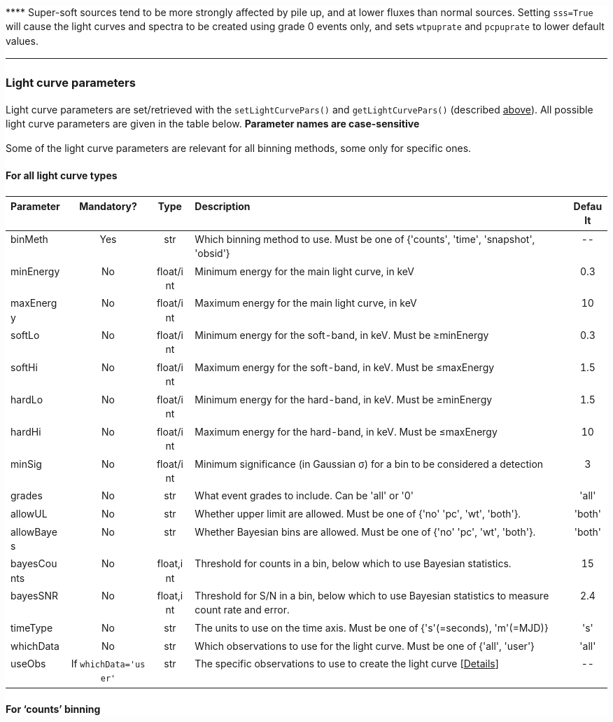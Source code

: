 **** Super-soft sources tend to be more strongly affected by pile up, and at lower fluxes than normal sources. Setting `sss=True` will cause the
light curves and spectra to be created using grade 0 events only, and sets `wtpuprate` and `pcpuprate` to lower default values.



---

### Light curve parameters

Light curve parameters are set/retrieved with the `setLightCurvePars()` and `getLightCurvePars()` (described [above](#managing-specific-products)). All possible light curve parameters are given in the table below. **Parameter names are case-sensitive**


Some of the light curve parameters are relevant for all binning methods, some only for specific ones.

#### For all light curve types

| Parameter | Mandatory? | Type  | Description | Default |
| :----     |  :----:    | :---: | :-----      | :----:  |
| binMeth | Yes | str | Which binning method to use. Must be one of {'counts', 'time', 'snapshot', 'obsid'} | -- |
| minEnergy | No | float/int | Minimum energy for the main light curve, in keV | 0.3 |
| maxEnergy | No | float/int | Maximum energy for the main light curve, in keV | 10 |
| softLo | No | float/int | Minimum energy for the soft-band, in keV. Must be &geq;minEnergy | 0.3 |
| softHi | No | float/int | Maximum energy for the soft-band, in keV. Must be &leq;maxEnergy | 1.5 |
| hardLo | No | float/int | Minimum energy for the hard-band, in keV. Must be &geq;minEnergy | 1.5 |
| hardHi | No | float/int | Maximum energy for the hard-band, in keV. Must be &leq;maxEnergy | 10 |
| minSig | No | float/int | Minimum significance (in Gaussian &sigma;) for a bin to be considered a detection | 3 |
| grades | No | str | What event grades to include. Can be 'all' or '0' | 'all' |
| allowUL | No | str | Whether upper limit are allowed. Must be one of {'no' 'pc', 'wt', 'both'}. | 'both' |
| allowBayes | No | str | Whether Bayesian bins are allowed. Must be one of {'no' 'pc', 'wt', 'both'}. | 'both' |
| bayesCounts | No | float,int | Threshold for counts in a bin, below which to use Bayesian statistics. | 15 |
| bayesSNR | No | float,int | Threshold for S/N in a bin, below which to use Bayesian statistics to measure count rate and error.  | 2.4 |
| timeType | No | str | The units to use on the time axis. Must be one of {'s'(=seconds), 'm'(=MJD)} | 's' |
| whichData | No | str | Which observations to use for the light curve. Must be one of {'all', 'user'} | 'all' |
| useObs | If `whichData='user'` | str | The specific observations to use to create the light curve [[Details](https://www.swift.ac.uk/user_objects/docs.php#useobs)] |  -- |



#### For &lsquo;counts&rsquo; binning
